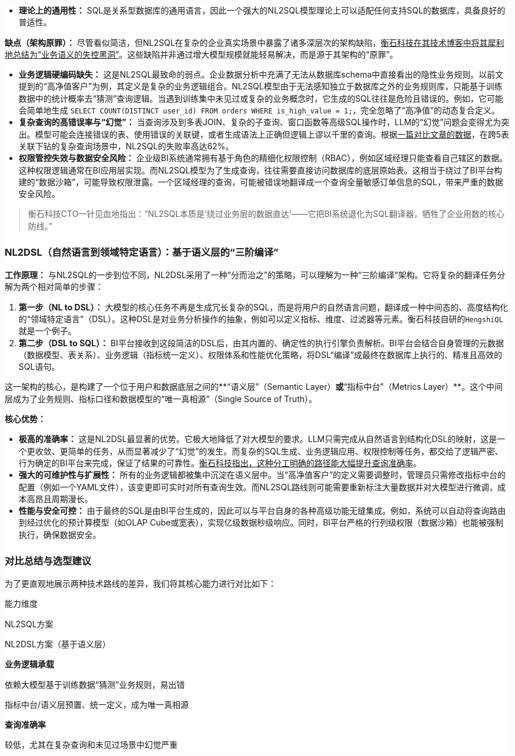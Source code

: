 *   **理论上的通用性：** SQL是关系型数据库的通用语言，因此一个强大的NL2SQL模型理论上可以适配任何支持SQL的数据库，具备良好的普适性。

**缺点（架构原罪）：** 尽管看似简洁，但NL2SQL在复杂的企业真实场景中暴露了诸多深层次的架构缺陷，[衡石科技在其技术博客中将其犀利地总结为“业务语义的失控黑洞”](https://www.hengshi.com/blog/1106.html)。这些缺陷并非通过增大模型规模就能轻易解决，而是源于其架构的“原罪”。

*   **业务逻辑硬编码缺失：** 这是NL2SQL最致命的弱点。企业数据分析中充满了无法从数据库schema中直接看出的隐性业务规则。以前文提到的“高净值客户”为例，其定义是复杂的业务逻辑组合。NL2SQL模型由于无法感知独立于数据库之外的业务规则库，只能基于训练数据中的统计概率去“猜测”查询逻辑。当遇到训练集中未见过或复杂的业务概念时，它生成的SQL往往是危险且错误的。例如，它可能会简单地生成 `SELECT COUNT(DISTINCT user_id) FROM orders WHERE is_high_value = 1;`，完全忽略了“高净值”的动态复合定义。
*   **复杂查询的高错误率与“幻觉”：** 当查询涉及到多表JOIN、复杂的子查询、窗口函数等高级SQL操作时，LLM的“幻觉”问题会变得尤为突出。模型可能会连接错误的表、使用错误的关联键，或者生成语法上正确但逻辑上谬以千里的查询。根据[一篇对比文章的数据](https://blog.csdn.net/zandy1011/article/details/148927432)，在跨5表关联下钻的复杂查询场景中，NL2SQL的失败率高达62%。
*   **权限管控失效与数据安全风险：** 企业级BI系统通常拥有基于角色的精细化权限控制（RBAC），例如区域经理只能查看自己辖区的数据。这种权限逻辑通常在BI应用层实现。而NL2SQL模型为了生成查询，往往需要直接访问数据库的底层原始表。这相当于绕过了BI平台构建的“数据沙箱”，可能导致权限泄露。一个区域经理的查询，可能被错误地翻译成一个查询全量敏感订单信息的SQL，带来严重的数据安全风险。

> 衡石科技CTO一针见血地指出：“NL2SQL本质是‘绕过业务层的数据直达’——它把BI系统退化为SQL翻译器，牺牲了企业用数的核心防线。”

### NL2DSL（自然语言到领域特定语言）：基于语义层的“三阶编译”

**工作原理：** 与NL2SQL的一步到位不同，NL2DSL采用了一种“分而治之”的策略，可以理解为一种“三阶编译”架构。它将复杂的翻译任务分解为两个相对简单的步骤：

1.  **第一步（NL to DSL）：** 大模型的核心任务不再是生成冗长复杂的SQL，而是将用户的自然语言问题，翻译成一种中间态的、高度结构化的“领域特定语言”（DSL）。这种DSL是对业务分析操作的抽象，例如可以定义指标、维度、过滤器等元素。衡石科技自研的`HengshiQL`就是一个例子。
2.  **第二步（DSL to SQL）：** BI平台接收到这段简洁的DSL后，由其内置的、确定性的执行引擎负责解析。BI平台会结合自身管理的元数据（数据模型、表关系）、业务逻辑（指标统一定义）、权限体系和性能优化策略，将DSL“编译”成最终在数据库上执行的、精准且高效的SQL语句。

这一架构的核心，是构建了一个位于用户和数据底层之间的**“语义层”（Semantic Layer）**或**“指标中台”（Metrics Layer）**。这个中间层成为了业务规则、指标口径和数据模型的“唯一真相源”（Single Source of Truth）。

**核心优势：**

*   **极高的准确率：** 这是NL2DSL最显著的优势。它极大地降低了对大模型的要求。LLM只需完成从自然语言到结构化DSL的映射，这是一个更收敛、更简单的任务，从而显著减少了“幻觉”的发生。而复杂的SQL生成、业务逻辑应用、权限控制等任务，都交给了逻辑严密、行为确定的BI平台来完成，保证了结果的可靠性。[衡石科技指出，这种分工明确的路径能大幅提升查询准确率](https://www.hengshi.com/blog/1028.html)。
*   **强大的可维护性与扩展性：** 所有的业务逻辑都被集中沉淀在语义层中。当“高净值客户”的定义需要调整时，管理员只需修改指标中台的配置（例如一个YAML文件），该变更即可实时对所有查询生效。而NL2SQL路线则可能需要重新标注大量数据并对大模型进行微调，成本高昂且周期漫长。
*   **性能与安全可控：** 由于最终的SQL是由BI平台生成的，因此可以与平台自身的各种高级功能无缝集成。例如，系统可以自动将查询路由到经过优化的预计算模型（如OLAP Cube或宽表），实现亿级数据秒级响应。同时，BI平台严格的行列级权限（数据沙箱）也能被强制执行，确保数据安全。

### 对比总结与选型建议

为了更直观地展示两种技术路线的差异，我们将其核心能力进行对比如下：

能力维度

NL2SQL方案

NL2DSL方案（基于语义层）

**业务逻辑承载**

依赖大模型基于训练数据“猜测”业务规则，易出错

指标中台/语义层预置、统一定义，成为唯一真相源

**查询准确率**

较低，尤其在复杂查询和未见过场景中幻觉严重
